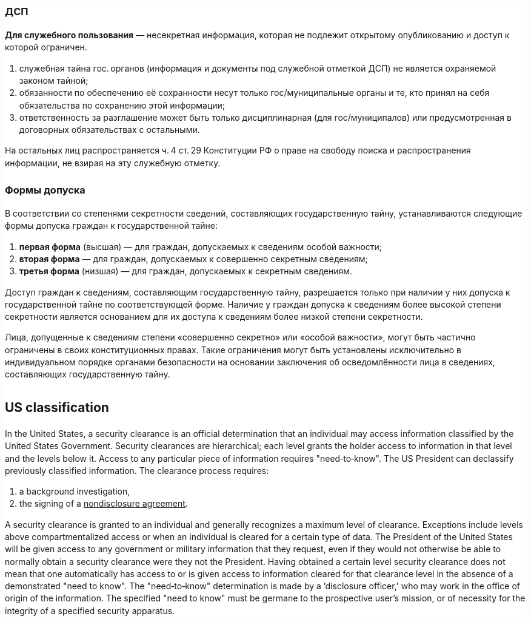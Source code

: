 
### ДСП
**Для служебного пользования** — несекретная информация, которая не подлежит открытому опубликованию и доступ к которой ограничен.

   1. служебная тайна гос. органов (информация и документы под служебной отметкой ДСП) не является охраняемой законом тайной;
   1. обязанности по обеспечению её сохранности несут только гос/муниципальные органы и те, кто принял на себя обязательства по сохранению этой информации;
   1. ответственность за разглашение может быть только дисциплинарная (для гос/муниципалов) или предусмотренная в договорных обязательствах с остальными.

На остальных лиц распространяется ч. 4 ст. 29 Конституции РФ о праве на свободу поиска и распространения информации, не взирая на эту служебную отметку.


### Формы допуска
В соответствии со степенями секретности сведений, составляющих государственную тайну, устанавливаются следующие формы допуска граждан к государственной тайне:

   1. **первая форма** (высшая) — для граждан, допускаемых к сведениям особой важности;
   1. **вторая форма** — для граждан, допускаемых к совершенно секретным сведениям;
   1. **третья форма** (низшая) — для граждан, допускаемых к секретным сведениям.

Доступ граждан к сведениям, составляющим государственную тайну, разрешается только при наличии у них допуска к государственной тайне по соответствующей форме. Наличие у граждан допуска к сведениям более высокой степени секретности является основанием для их доступа к сведениям более низкой степени секретности.

Лица, допущенные к сведениям степени «совершенно секретно» или «особой важности», могут быть частично ограничены в своих конституционных правах. Такие ограничения могут быть установлены исключительно в индивидуальном порядке органами безопасности на основании заключения об осведомлённости лица в сведениях, составляющих государственную тайну.



## US classification
In the United States, a security clearance is an official determination that an individual may access information classified by the United States Government. Security clearances are hierarchical; each level grants the holder access to information in that level and the levels below it. Access to any particular piece of information requires "need‑to‑know". The US President can declassify previously classified information. The clearance process requires:

   1. a background investigation,
   1. the signing of a [nondisclosure agreement](nda.md).

A security clearance is granted to an individual and generally recognizes a maximum level of clearance. Exceptions include levels above compartmentalized access or when an individual is cleared for a certain type of data. The President of the United States will be given access to any government or military information that they request, even if they would not otherwise be able to normally obtain a security clearance were they not the President. Having obtained a certain level security clearance does not mean that one automatically has access to or is given access to information cleared for that clearance level in the absence of a demonstrated "need to know". The "need‑to‑know" determination is made by a ’disclosure officer,' who may work in the office of origin of the information. The specified "need to know" must be germane to the prospective user’s mission, or of necessity for the integrity of a specified security apparatus.
